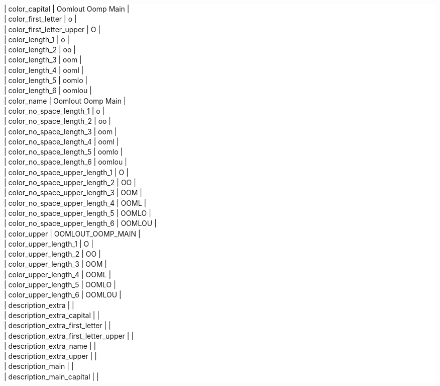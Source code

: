 | color_capital | Oomlout Oomp Main |  
| color_first_letter | o |  
| color_first_letter_upper | O |  
| color_length_1 | o |  
| color_length_2 | oo |  
| color_length_3 | oom |  
| color_length_4 | ooml |  
| color_length_5 | oomlo |  
| color_length_6 | oomlou |  
| color_name | Oomlout Oomp Main |  
| color_no_space_length_1 | o |  
| color_no_space_length_2 | oo |  
| color_no_space_length_3 | oom |  
| color_no_space_length_4 | ooml |  
| color_no_space_length_5 | oomlo |  
| color_no_space_length_6 | oomlou |  
| color_no_space_upper_length_1 | O |  
| color_no_space_upper_length_2 | OO |  
| color_no_space_upper_length_3 | OOM |  
| color_no_space_upper_length_4 | OOML |  
| color_no_space_upper_length_5 | OOMLO |  
| color_no_space_upper_length_6 | OOMLOU |  
| color_upper | OOMLOUT_OOMP_MAIN |  
| color_upper_length_1 | O |  
| color_upper_length_2 | OO |  
| color_upper_length_3 | OOM |  
| color_upper_length_4 | OOML |  
| color_upper_length_5 | OOMLO |  
| color_upper_length_6 | OOMLOU |  
| description_extra |  |  
| description_extra_capital |  |  
| description_extra_first_letter |  |  
| description_extra_first_letter_upper |  |  
| description_extra_name |  |  
| description_extra_upper |  |  
| description_main |  |  
| description_main_capital |  |  